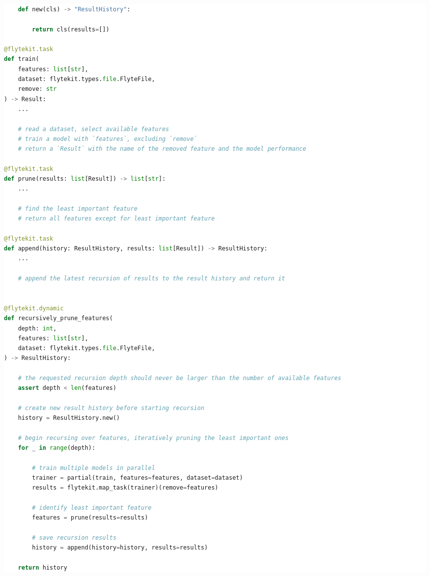 ```python
    def new(cls) -> "ResultHistory":
        
        return cls(results=[])
    
@flytekit.task
def train(
    features: list[str],
    dataset: flytekit.types.file.FlyteFile,
    remove: str
) -> Result:
    ...
    
    # read a dataset, select available features
    # train a model with `features`, excluding `remove`
    # return a `Result` with the name of the removed feature and the model performance
    
@flytekit.task
def prune(results: list[Result]) -> list[str]:
    ...
    
    # find the least important feature
    # return all features except for least important feature
    
@flytekit.task
def append(history: ResultHistory, results: list[Result]) -> ResultHistory:
    ...
    
    # append the latest recursion of results to the result history and return it


@flytekit.dynamic
def recursively_prune_features(
    depth: int,
    features: list[str],
    dataset: flytekit.types.file.FlyteFile,
) -> ResultHistory:
    
    # the requested recursion depth should never be larger than the number of available features
    assert depth < len(features)
    
    # create new result history before starting recursion
    history = ResultHistory.new()
    
    # begin recursing over features, iteratively pruning the least important ones
    for _ in range(depth):
        
        # train multiple models in parallel
        trainer = partial(train, features=features, dataset=dataset)
        results = flytekit.map_task(trainer)(remove=features)
        
        # identify least important feature
        features = prune(results=results)

        # save recursion results
        history = append(history=history, results=results)
    
    return history
```
